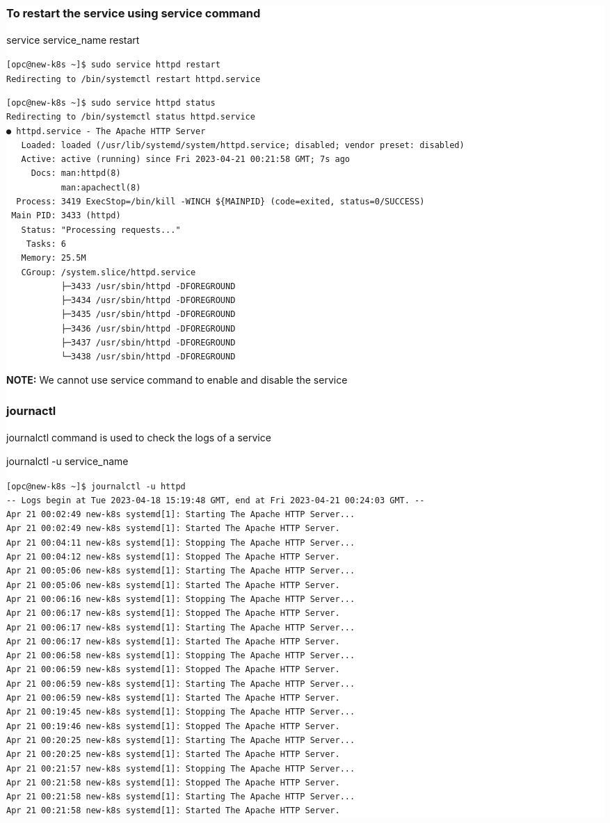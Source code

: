 ### To restart the service using service command
service service_name restart

```
[opc@new-k8s ~]$ sudo service httpd restart
Redirecting to /bin/systemctl restart httpd.service
```
```
[opc@new-k8s ~]$ sudo service httpd status
Redirecting to /bin/systemctl status httpd.service
● httpd.service - The Apache HTTP Server
   Loaded: loaded (/usr/lib/systemd/system/httpd.service; disabled; vendor preset: disabled)
   Active: active (running) since Fri 2023-04-21 00:21:58 GMT; 7s ago
     Docs: man:httpd(8)
           man:apachectl(8)
  Process: 3419 ExecStop=/bin/kill -WINCH ${MAINPID} (code=exited, status=0/SUCCESS)
 Main PID: 3433 (httpd)
   Status: "Processing requests..."
    Tasks: 6
   Memory: 25.5M
   CGroup: /system.slice/httpd.service
           ├─3433 /usr/sbin/httpd -DFOREGROUND
           ├─3434 /usr/sbin/httpd -DFOREGROUND
           ├─3435 /usr/sbin/httpd -DFOREGROUND
           ├─3436 /usr/sbin/httpd -DFOREGROUND
           ├─3437 /usr/sbin/httpd -DFOREGROUND
           └─3438 /usr/sbin/httpd -DFOREGROUND
```

**NOTE:** We cannot use service command to enable and disable the service

### journactl
journalctl command is used to check the logs of a service

journalctl -u service_name

```
[opc@new-k8s ~]$ journalctl -u httpd
-- Logs begin at Tue 2023-04-18 15:19:48 GMT, end at Fri 2023-04-21 00:24:03 GMT. --
Apr 21 00:02:49 new-k8s systemd[1]: Starting The Apache HTTP Server...
Apr 21 00:02:49 new-k8s systemd[1]: Started The Apache HTTP Server.
Apr 21 00:04:11 new-k8s systemd[1]: Stopping The Apache HTTP Server...
Apr 21 00:04:12 new-k8s systemd[1]: Stopped The Apache HTTP Server.
Apr 21 00:05:06 new-k8s systemd[1]: Starting The Apache HTTP Server...
Apr 21 00:05:06 new-k8s systemd[1]: Started The Apache HTTP Server.
Apr 21 00:06:16 new-k8s systemd[1]: Stopping The Apache HTTP Server...
Apr 21 00:06:17 new-k8s systemd[1]: Stopped The Apache HTTP Server.
Apr 21 00:06:17 new-k8s systemd[1]: Starting The Apache HTTP Server...
Apr 21 00:06:17 new-k8s systemd[1]: Started The Apache HTTP Server.
Apr 21 00:06:58 new-k8s systemd[1]: Stopping The Apache HTTP Server...
Apr 21 00:06:59 new-k8s systemd[1]: Stopped The Apache HTTP Server.
Apr 21 00:06:59 new-k8s systemd[1]: Starting The Apache HTTP Server...
Apr 21 00:06:59 new-k8s systemd[1]: Started The Apache HTTP Server.
Apr 21 00:19:45 new-k8s systemd[1]: Stopping The Apache HTTP Server...
Apr 21 00:19:46 new-k8s systemd[1]: Stopped The Apache HTTP Server.
Apr 21 00:20:25 new-k8s systemd[1]: Starting The Apache HTTP Server...
Apr 21 00:20:25 new-k8s systemd[1]: Started The Apache HTTP Server.
Apr 21 00:21:57 new-k8s systemd[1]: Stopping The Apache HTTP Server...
Apr 21 00:21:58 new-k8s systemd[1]: Stopped The Apache HTTP Server.
Apr 21 00:21:58 new-k8s systemd[1]: Starting The Apache HTTP Server...
Apr 21 00:21:58 new-k8s systemd[1]: Started The Apache HTTP Server.
```
